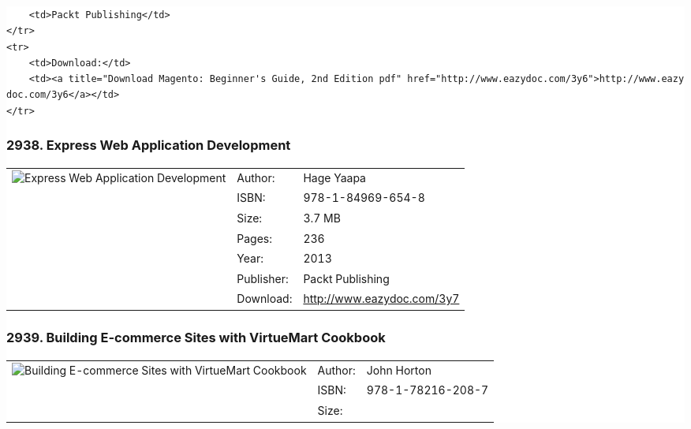         <td>Packt Publishing</td>
    </tr>
    <tr>
        <td>Download:</td>
        <td><a title="Download Magento: Beginner's Guide, 2nd Edition pdf" href="http://www.eazydoc.com/3y6">http://www.eazydoc.com/3y6</a></td>
    </tr>
</table>

### 2938. Express Web Application Development

<table>
    <tr>
        <td rowspan="7">
            <img alt="Express Web Application Development" src="http://it-ebooks.info/images/ebooks/14/express_web_application_development.jpg">
        </td>
        <td>Author:</td>
        <td>Hage Yaapa</td>
    </tr>
    <tr>
        <td>ISBN:</td>
        <td>978-1-84969-654-8</td>
    </tr>
    <tr>
        <td>Size:</td>
        <td>3.7 MB</td>
    </tr>
    <tr>
        <td>Pages:</td>
        <td>236</td>
    </tr>
    <tr>
        <td>Year:</td>
        <td>2013</td>
    </tr>
    <tr>
        <td>Publisher:</td>
        <td>Packt Publishing</td>
    </tr>
    <tr>
        <td>Download:</td>
        <td><a title="Download Express Web Application Development pdf" href="http://www.eazydoc.com/3y7">http://www.eazydoc.com/3y7</a></td>
    </tr>
</table>

### 2939. Building E-commerce Sites with VirtueMart Cookbook

<table>
    <tr>
        <td rowspan="7">
            <img alt="Building E-commerce Sites with VirtueMart Cookbook" src="http://it-ebooks.info/images/ebooks/14/building_e-commerce_sites_with_virtuemart_cookbook.jpg">
        </td>
        <td>Author:</td>
        <td>John Horton</td>
    </tr>
    <tr>
        <td>ISBN:</td>
        <td>978-1-78216-208-7</td>
    </tr>
    <tr>
        <td>Size:</td>